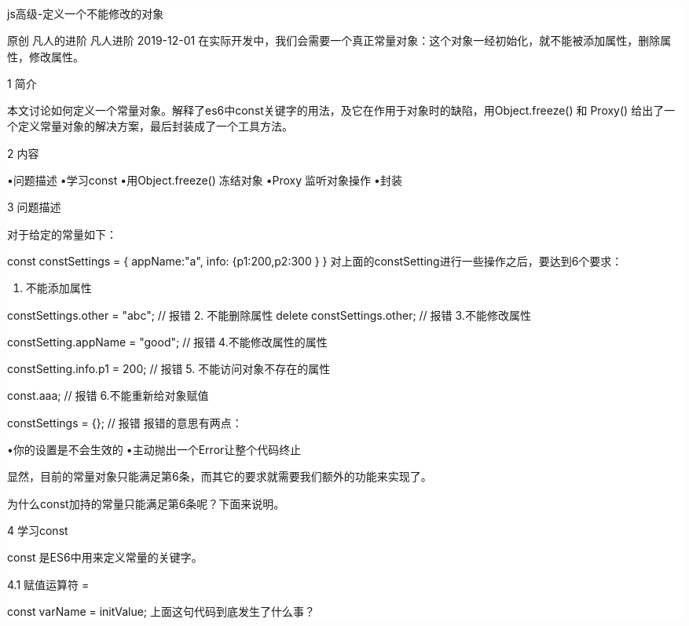 js高级-定义一个不能修改的对象

原创 凡人的进阶  凡人进阶  2019-12-01
在实际开发中，我们会需要一个真正常量对象：这个对象一经初始化，就不能被添加属性，删除属性，修改属性。

1 简介

本文讨论如何定义一个常量对象。解释了es6中const关键字的用法，及它在作用于对象时的缺陷，用Object.freeze() 和 Proxy() 给出了一个定义常量对象的解决方案，最后封装成了一个工具方法。

2 内容

•问题描述
•学习const
•用Object.freeze() 冻结对象
•Proxy 监听对象操作
•封装

3 问题描述

对于给定的常量如下：

const constSettings = {
    appName:"a",
    info: {p1:200,p2:300 }
}
对上面的constSetting进行一些操作之后，要达到6个要求：

1. 不能添加属性

constSettings.other = "abc";  // 报错
      2. 不能删除属性
  delete constSettings.other;  // 报错
   3.不能修改属性

constSetting.appName = "good"; // 报错
      4.不能修改属性的属性

constSetting.info.p1 = 200;   // 报错
      5. 不能访问对象不存在的属性

const.aaa; // 报错
      6.不能重新给对象赋值

constSettings = {}; //  报错
报错的意思有两点：

•你的设置是不会生效的
•主动抛出一个Error让整个代码终止

显然，目前的常量对象只能满足第6条，而其它的要求就需要我们额外的功能来实现了。

为什么const加持的常量只能满足第6条呢？下面来说明。

4 学习const

const 是ES6中用来定义常量的关键字。

4.1 赋值运算符 =

const varName = initValue;
上面这句代码到底发生了什么事？
